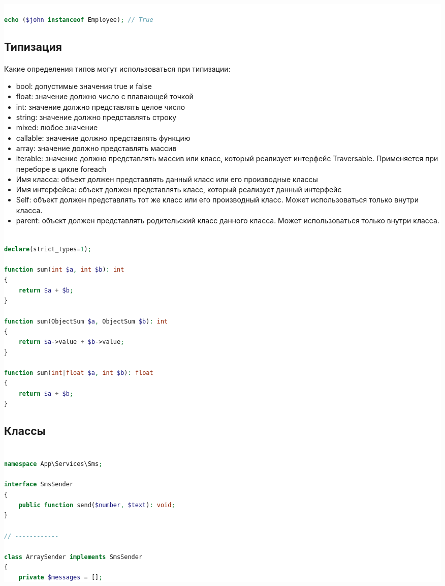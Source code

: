 ```php

echo ($john instanceof Employee); // True

```

## Типизация

Какие определения типов могут использоваться при типизации:

- bool: допустимые значения true и false
- float: значение должно число с плавающей точкой
- int: значение должно представлять целое число
- string: значение должно представлять строку
- mixed: любое значение
- callable: значение должно представлять функцию
- array: значение должно представлять массив
- iterable: значение должно представлять массив или класс, который реализует интерфейс Traversable. Применяется при переборе в цикле foreach
- Имя класса: объект должен представлять данный класс или его производные классы
- Имя интерфейса: объект должен представлять класс, который реализует данный интерфейс
- Self: объект должен представлять тот же класс или его производный класс. Может использоваться только внутри класса.
- parent: объект должен представлять родительский класс данного класса. Может использоваться только внутри класса.


```php

declare(strict_types=1);

function sum(int $a, int $b): int
{
    return $a + $b;
}

function sum(ObjectSum $a, ObjectSum $b): int
{
    return $a->value + $b->value;
}

function sum(int|float $a, int $b): float
{
    return $a + $b;
}

```

## Классы

```php

namespace App\Services\Sms;

interface SmsSender
{
    public function send($number, $text): void;
}

// ------------

class ArraySender implements SmsSender
{
    private $messages = [];

```